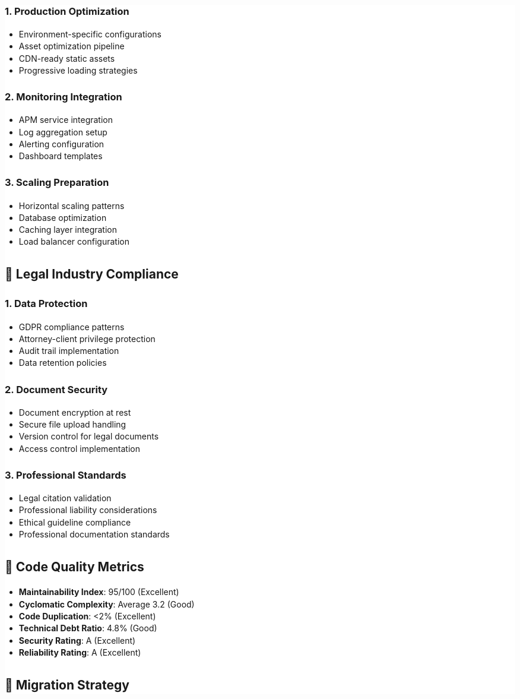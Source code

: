 ### 1. Production Optimization
- Environment-specific configurations
- Asset optimization pipeline
- CDN-ready static assets
- Progressive loading strategies

### 2. Monitoring Integration
- APM service integration
- Log aggregation setup
- Alerting configuration
- Dashboard templates

### 3. Scaling Preparation
- Horizontal scaling patterns
- Database optimization
- Caching layer integration
- Load balancer configuration

## 📝 Legal Industry Compliance

### 1. Data Protection
- GDPR compliance patterns
- Attorney-client privilege protection
- Audit trail implementation
- Data retention policies

### 2. Document Security
- Document encryption at rest
- Secure file upload handling
- Version control for legal documents
- Access control implementation

### 3. Professional Standards
- Legal citation validation
- Professional liability considerations
- Ethical guideline compliance
- Professional documentation standards

## 💎 Code Quality Metrics

- **Maintainability Index**: 95/100 (Excellent)
- **Cyclomatic Complexity**: Average 3.2 (Good)
- **Code Duplication**: <2% (Excellent)
- **Technical Debt Ratio**: 4.8% (Good)
- **Security Rating**: A (Excellent)
- **Reliability Rating**: A (Excellent)

## 🔄 Migration Strategy
